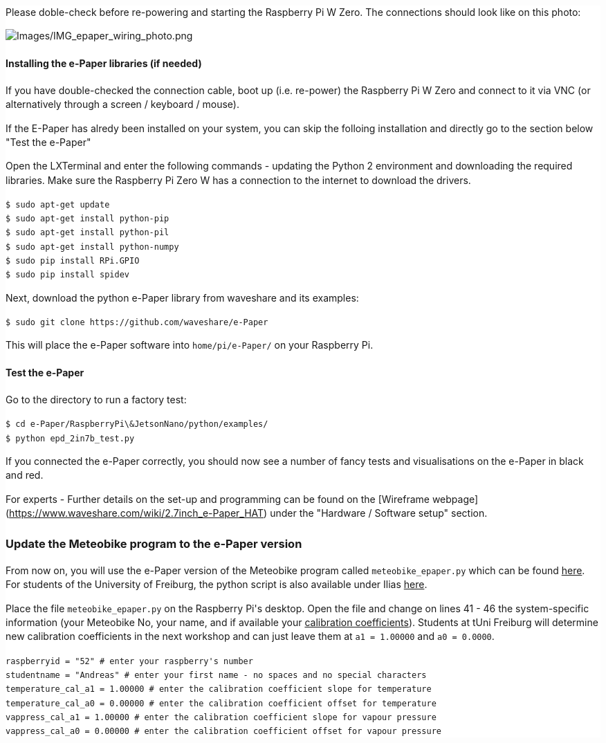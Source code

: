 Please doble-check before re-powering and starting the Raspberry Pi W Zero. The connections should look like on this photo:

![Images/IMG_epaper_wiring_photo.png](Images/IMG_epaper_wiring_photo.png)

#### Installing the e-Paper libraries (if needed)

If you have double-checked the connection cable, boot up (i.e. re-power) the Raspberry Pi W Zero and connect to it via VNC (or alternatively through a screen / keyboard / mouse). 

If the E-Paper has alredy been installed on your system, you can skip the folloing installation and directly go to the section below "Test the e-Paper"

Open the LXTerminal and enter the following commands - updating the Python 2 environment and downloading the required libraries. Make sure the Raspberry Pi Zero W has a connection to the internet to download the drivers. 

	$ sudo apt-get update
	$ sudo apt-get install python-pip
	$ sudo apt-get install python-pil
	$ sudo apt-get install python-numpy
	$ sudo pip install RPi.GPIO
	$ sudo pip install spidev

Next, download the python e-Paper library from waveshare and its examples:

	$ sudo git clone https://github.com/waveshare/e-Paper
	
This will place the e-Paper software into `home/pi/e-Paper/` on your Raspberry Pi.

#### Test the e-Paper

Go to the directory to run a factory test:
	
	$ cd e-Paper/RaspberryPi\&JetsonNano/python/examples/
	$ python epd_2in7b_test.py
	
If you connected the e-Paper correctly, you should now see a number of fancy tests and visualisations on the e-Paper in black and red. 
	
For experts - Further details on the set-up and programming can be found on the [Wireframe webpage] (https://www.waveshare.com/wiki/2.7inch_e-Paper_HAT) under the "Hardware / Software setup" section. 

### Update the Meteobike program to the e-Paper version

From now on, you will use the e-Paper version of the Meteobike program called `meteobike_epaper.py` which can be found [here](https://github.com/achristen/Meteobike/blob/master/Code/meteobike_epaper.py). For students of the University of Freiburg, the python script is also available under Ilias [here](https://ilias.uni-freiburg.de/goto.php?target=file_2206813&client_id=unifreiburg).

Place the file `meteobike_epaper.py` on the Raspberry Pi's desktop. Open the file and change on lines 41 - 46 the system-specific information (your Meteobike No, your name, and if  available your [calibration coefficients](https://github.com/achristen/Meteobike/tree/master/Sensor-Calibration/2020)). Students at tUni Freiburg will determine new calibration coefficients in the next workshop and can just leave them at `a1 = 1.00000` and `a0 = 0.0000`.

	raspberryid = "52" # enter your raspberry's number
	studentname = "Andreas" # enter your first name - no spaces and no special characters
	temperature_cal_a1 = 1.00000 # enter the calibration coefficient slope for temperature
	temperature_cal_a0 = 0.00000 # enter the calibration coefficient offset for temperature
	vappress_cal_a1 = 1.00000 # enter the calibration coefficient slope for vapour pressure
	vappress_cal_a0 = 0.00000 # enter the calibration coefficient offset for vapour pressure
